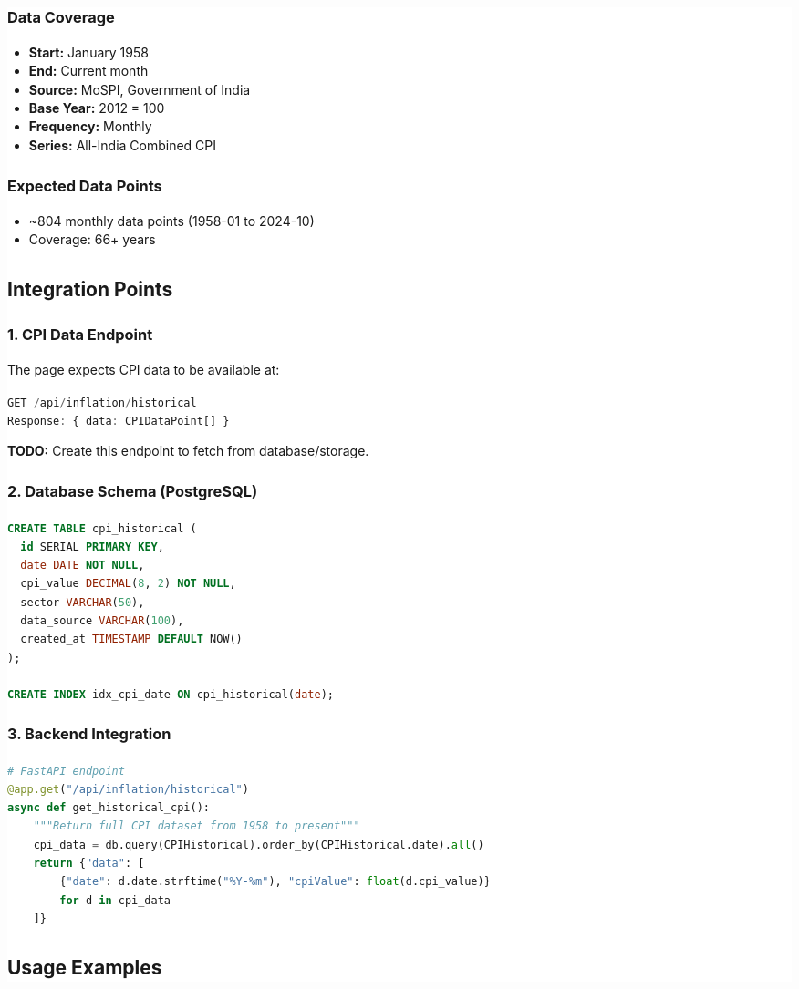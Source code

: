 ### Data Coverage
- **Start:** January 1958
- **End:** Current month
- **Source:** MoSPI, Government of India
- **Base Year:** 2012 = 100
- **Frequency:** Monthly
- **Series:** All-India Combined CPI

### Expected Data Points
- ~804 monthly data points (1958-01 to 2024-10)
- Coverage: 66+ years

## Integration Points

### 1. CPI Data Endpoint
The page expects CPI data to be available at:
```typescript
GET /api/inflation/historical
Response: { data: CPIDataPoint[] }
```

**TODO:** Create this endpoint to fetch from database/storage.

### 2. Database Schema (PostgreSQL)
```sql
CREATE TABLE cpi_historical (
  id SERIAL PRIMARY KEY,
  date DATE NOT NULL,
  cpi_value DECIMAL(8, 2) NOT NULL,
  sector VARCHAR(50),
  data_source VARCHAR(100),
  created_at TIMESTAMP DEFAULT NOW()
);

CREATE INDEX idx_cpi_date ON cpi_historical(date);
```

### 3. Backend Integration
```python
# FastAPI endpoint
@app.get("/api/inflation/historical")
async def get_historical_cpi():
    """Return full CPI dataset from 1958 to present"""
    cpi_data = db.query(CPIHistorical).order_by(CPIHistorical.date).all()
    return {"data": [
        {"date": d.date.strftime("%Y-%m"), "cpiValue": float(d.cpi_value)}
        for d in cpi_data
    ]}
```

## Usage Examples
